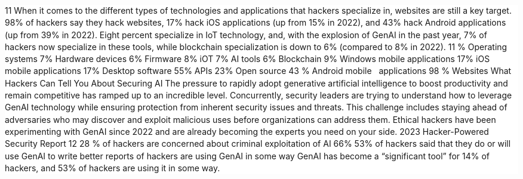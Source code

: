 11
When it comes to the different types of technologies and applications that 
hackers specialize in, websites are still a key target. 98% of hackers say they 
hack websites, 17% hack iOS applications (up from 15% in 2022\), and 43% hack 
Android applications (up from 39% in 2022\). Eight percent specialize in IoT 
technology, and, with the explosion of GenAI in the past year, 7% of hackers 
now specialize in these tools, while blockchain specialization is down to 6% 
(compared to 8% in 2022\).
11 %
Operating systems
7%
Hardware devices
6%
Firmware
8%
iOT
7%
AI tools
6%
Blockchain
9%
Windows mobile 
applications
17%
iOS mobile 
applications
17%
Desktop software
55%
APIs
23%
Open source
43 %
Android mobile  
applications
98 %
Websites
What Hackers Can Tell You 
About Securing AI
The pressure to rapidly adopt generative artificial intelligence to boost 
productivity and remain competitive has ramped up to an incredible level. 
Concurrently, security leaders are trying to understand how to leverage GenAI 
technology while ensuring protection from inherent security issues and threats. 
This challenge includes staying ahead of adversaries who may discover and 
exploit malicious uses before organizations can address them. Ethical hackers 
have been experimenting with GenAI since 2022 and are already becoming 
the experts you need on your side.
2023 Hacker\-Powered Security Report
12
28 %
of hackers are 
concerned about 
criminal 
exploitation of AI
66%
53%
of hackers said that 
they do or will use 
GenAI to write better 
reports
of hackers are using 
GenAI in some way
GenAI has become a “significant tool” for 14% of hackers, and 53% of hackers are using it 
in some way. 